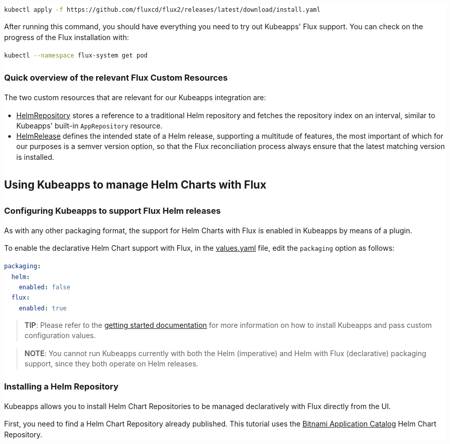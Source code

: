 ```bash
kubectl apply -f https://github.com/fluxcd/flux2/releases/latest/download/install.yaml
```

After running this command, you should have everything you need to try out Kubeapps' Flux support. You can check on the progress of the Flux installation with:

```bash
kubectl --namespace flux-system get pod
```

### Quick overview of the relevant Flux Custom Resources

The two custom resources that are relevant for our Kubeapps integration are:

- [HelmRepository](https://fluxcd.io/docs/guides/helmreleases/#helm-repository) stores a reference to a traditional Helm repository and fetches the repository index on an interval, similar to Kubeapps' built-in `AppRepository` resource.
- [HelmRelease](https://fluxcd.io/docs/guides/helmreleases/#define-a-helm-release) defines the intended state of a Helm release, supporting a multitude of features, the most important of which for our purposes is a semver version option, so that the Flux reconciliation process always ensure that the latest matching version is installed.

## Using Kubeapps to manage Helm Charts with Flux

### Configuring Kubeapps to support Flux Helm releases

As with any other packaging format, the support for Helm Charts with Flux is enabled in Kubeapps by means of a plugin.

To enable the declarative Helm Chart support with Flux, in the [values.yaml](https://github.com/vmware-tanzu/kubeapps/blob/main/chart/kubeapps/values.yaml) file, edit the `packaging` option as follows:

```yaml
packaging:
  helm:
    enabled: false
  flux:
    enabled: true
```

> **TIP**: Please refer to the [getting started documentation](./getting-started.md) for more information on how to install Kubeapps and pass custom configuration values.

> **NOTE**: You cannot run Kubeapps currently with both the Helm (imperative) and Helm with Flux (declarative) packaging support, since they both operate on Helm releases.

### Installing a Helm Repository

Kubeapps allows you to install Helm Chart Repositories to be managed declaratively with Flux directly from the UI.

First, you need to find a Helm Chart Repository already published. This tutorial uses the [Bitnami Application Catalog](https://charts.bitnami.com/bitnami) Helm Chart Repository.
